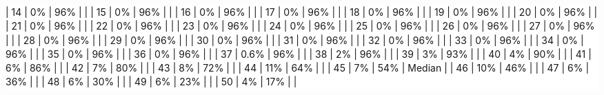 | 14 | 0% | 96% |  |
| 15 | 0% | 96% |  |
| 16 | 0% | 96% |  |
| 17 | 0% | 96% |  |
| 18 | 0% | 96% |  |
| 19 | 0% | 96% |  |
| 20 | 0% | 96% |  |
| 21 | 0% | 96% |  |
| 22 | 0% | 96% |  |
| 23 | 0% | 96% |  |
| 24 | 0% | 96% |  |
| 25 | 0% | 96% |  |
| 26 | 0% | 96% |  |
| 27 | 0% | 96% |  |
| 28 | 0% | 96% |  |
| 29 | 0% | 96% |  |
| 30 | 0% | 96% |  |
| 31 | 0% | 96% |  |
| 32 | 0% | 96% |  |
| 33 | 0% | 96% |  |
| 34 | 0% | 96% |  |
| 35 | 0% | 96% |  |
| 36 | 0% | 96% |  |
| 37 | 0.6% | 96% |  |
| 38 | 2% | 96% |  |
| 39 | 3% | 93% |  |
| 40 | 4% | 90% |  |
| 41 | 6% | 86% |  |
| 42 | 7% | 80% |  |
| 43 | 8% | 72% |  |
| 44 | 11% | 64% |  |
| 45 | 7% | 54% | Median |
| 46 | 10% | 46% |  |
| 47 | 6% | 36% |  |
| 48 | 6% | 30% |  |
| 49 | 6% | 23% |  |
| 50 | 4% | 17% |  |